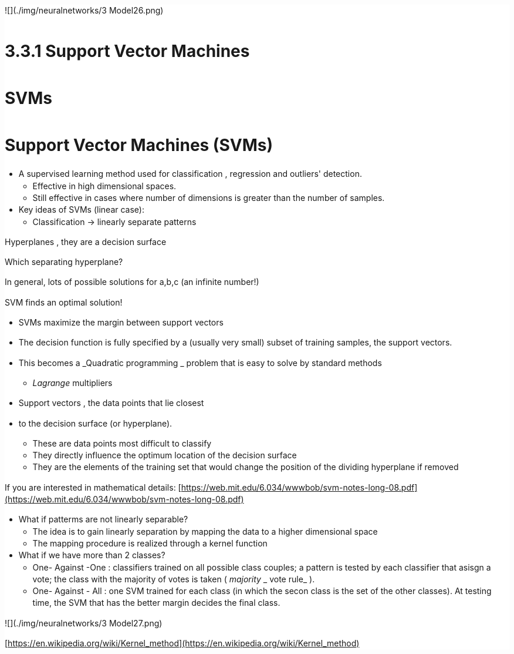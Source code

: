 ![](./img/neuralnetworks/3 Model26.png)

# 3.3.1 Support  Vector Machines

# SVMs

# Support Vector Machines (SVMs)

* A  supervised  learning method used for  classification , regression and outliers' detection.
  * Effective in  high dimensional  spaces.
  * Still effective in cases where number of dimensions is greater than the number of samples.
* Key ideas  of SVMs (linear case):
  * Classification →  linearly  separate patterns

Hyperplanes , they are a decision surface

Which separating hyperplane?

In general, lots of possible solutions for a,b,c (an  infinite  number!)

SVM finds an optimal solution!

* SVMs  maximize  the  margin    between   support   vectors
* The decision function is fully specified by a (usually very small) subset of training samples, the support vectors.
* This becomes a  _Quadratic programming _ problem that is easy to solve by standard methods
  * _Lagrange_  multipliers

* Support   vectors , the data points that lie closest
* to the decision surface (or hyperplane).
  * These are data  points  most    difficult   to   classify
  * They  directly influence  the optimum location of the decision surface
  * They are the elements of the training set that would  change  the position of the dividing hyperplane if removed

If you are interested in mathematical details: [https://web.mit.edu/6.034/wwwbob/svm-notes-long-08.pdf](https://web.mit.edu/6.034/wwwbob/svm-notes-long-08.pdf)

* What if patterms are not linearly separable?
  * The idea is to gain linearly separation by  mapping the data  to a higher dimensional space
  * The mapping procedure is realized through a  kernel function
* What if we have more than 2 classes?
  * One-  Against  -One : classifiers trained on all possible class couples; a pattern is tested by each classifier that asisgn a vote; the class with the majority of votes is taken ( _majority_  _ vote rule_ ).
  * One-  Against  -  All : one SVM trained for each class (in which the secon class is the set of the other classes). At testing time, the SVM that has the better margin decides the final class.

![](./img/neuralnetworks/3 Model27.png)

[https://en.wikipedia.org/wiki/Kernel_method](https://en.wikipedia.org/wiki/Kernel_method)
